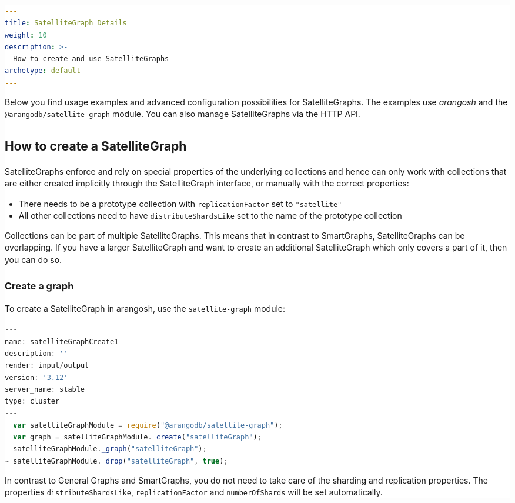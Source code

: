 ```yaml
---
title: SatelliteGraph Details
weight: 10
description: >-
  How to create and use SatelliteGraphs
archetype: default
---
```

Below you find usage examples and advanced configuration possibilities for
SatelliteGraphs. The examples use _arangosh_ and the
`@arangodb/satellite-graph` module. You can also manage SatelliteGraphs via
the [HTTP API](../../http/graphs/named-graphs.md).

## How to create a SatelliteGraph

SatelliteGraphs enforce and rely on special properties of the underlying
collections and hence can only work with collections that are either created
implicitly through the SatelliteGraph interface, or manually with the correct
properties:

- There needs to be a [prototype collection](#the-prototype-collection) with
  `replicationFactor` set to `"satellite"`
- All other collections need to have `distributeShardsLike` set to the name
  of the prototype collection

Collections can be part of multiple SatelliteGraphs. This means that in
contrast to SmartGraphs, SatelliteGraphs can be overlapping. If you have a
larger SatelliteGraph and want to create an additional SatelliteGraph which
only covers a part of it, then you can do so.

### Create a graph

To create a SatelliteGraph in arangosh, use the `satellite-graph` module:

```js
---
name: satelliteGraphCreate1
description: ''
render: input/output
version: '3.12'
server_name: stable
type: cluster
---
  var satelliteGraphModule = require("@arangodb/satellite-graph");
  var graph = satelliteGraphModule._create("satelliteGraph");
  satelliteGraphModule._graph("satelliteGraph");
~ satelliteGraphModule._drop("satelliteGraph", true);
```

In contrast to General Graphs and SmartGraphs, you do not need to take care of
the sharding and replication properties. The properties `distributeShardsLike`,
`replicationFactor` and `numberOfShards` will be set automatically.
